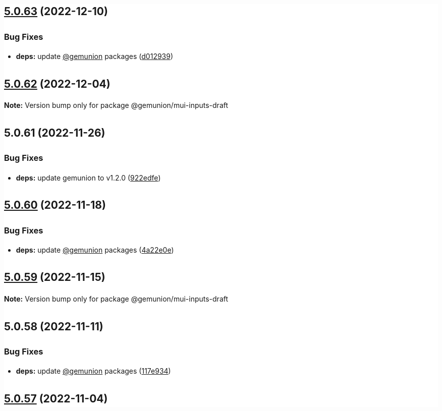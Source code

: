 ## [5.0.63](https://github.com/gemunion/mui-packages/compare/@gemunion/mui-inputs-draft@5.0.62...@gemunion/mui-inputs-draft@5.0.63) (2022-12-10)

### Bug Fixes

- **deps:** update [@gemunion](https://github.com/gemunion) packages ([d012939](https://github.com/gemunion/mui-packages/commit/d012939457742656f2bb48a77dea1ffc8c5ac430))

## [5.0.62](https://github.com/gemunion/mui-packages/compare/@gemunion/mui-inputs-draft@5.0.61...@gemunion/mui-inputs-draft@5.0.62) (2022-12-04)

**Note:** Version bump only for package @gemunion/mui-inputs-draft

## 5.0.61 (2022-11-26)

### Bug Fixes

- **deps:** update gemunion to v1.2.0 ([922edfe](https://github.com/gemunion/mui-packages/commit/922edfe1c2a7a11bfd7ab9873f42dd3a2d0af269))

## [5.0.60](https://github.com/gemunion/mui-packages/compare/@gemunion/mui-inputs-draft@5.0.59...@gemunion/mui-inputs-draft@5.0.60) (2022-11-18)

### Bug Fixes

- **deps:** update [@gemunion](https://github.com/gemunion) packages ([4a22e0e](https://github.com/gemunion/mui-packages/commit/4a22e0e7f855e55462fd27d030bf470155b0b31a))

## [5.0.59](https://github.com/gemunion/mui-packages/compare/@gemunion/mui-inputs-draft@5.0.58...@gemunion/mui-inputs-draft@5.0.59) (2022-11-15)

**Note:** Version bump only for package @gemunion/mui-inputs-draft

## 5.0.58 (2022-11-11)

### Bug Fixes

- **deps:** update [@gemunion](https://github.com/gemunion) packages ([117e934](https://github.com/gemunion/mui-packages/commit/117e93486c491f52423ae62709ee50e5f1f01967))

## [5.0.57](https://github.com/gemunion/mui-packages/compare/@gemunion/mui-inputs-draft@5.0.56...@gemunion/mui-inputs-draft@5.0.57) (2022-11-04)
